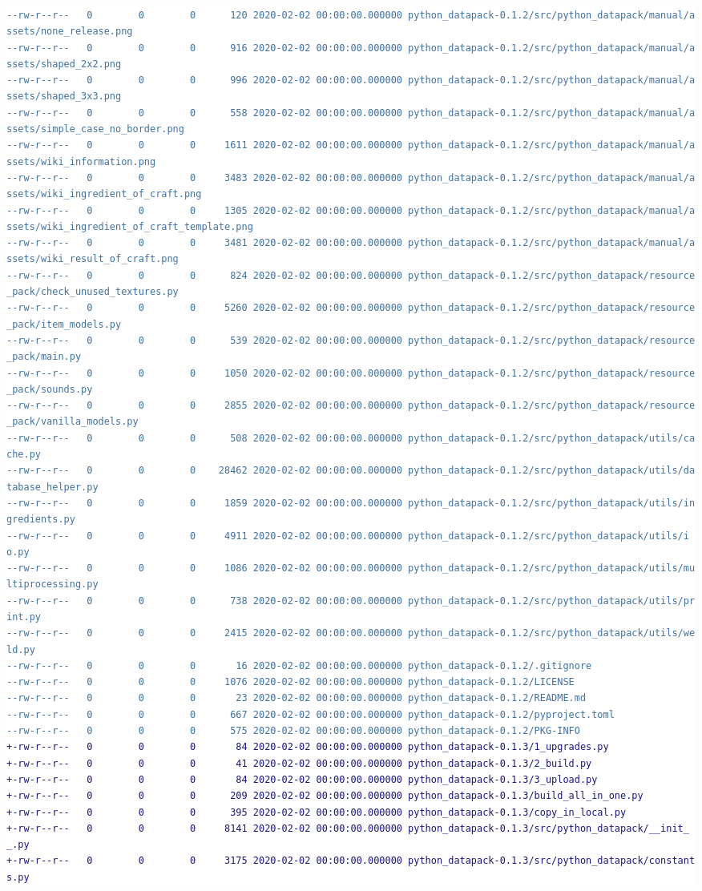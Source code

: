 ```diff
--rw-r--r--   0        0        0      120 2020-02-02 00:00:00.000000 python_datapack-0.1.2/src/python_datapack/manual/assets/none_release.png
--rw-r--r--   0        0        0      916 2020-02-02 00:00:00.000000 python_datapack-0.1.2/src/python_datapack/manual/assets/shaped_2x2.png
--rw-r--r--   0        0        0      996 2020-02-02 00:00:00.000000 python_datapack-0.1.2/src/python_datapack/manual/assets/shaped_3x3.png
--rw-r--r--   0        0        0      558 2020-02-02 00:00:00.000000 python_datapack-0.1.2/src/python_datapack/manual/assets/simple_case_no_border.png
--rw-r--r--   0        0        0     1611 2020-02-02 00:00:00.000000 python_datapack-0.1.2/src/python_datapack/manual/assets/wiki_information.png
--rw-r--r--   0        0        0     3483 2020-02-02 00:00:00.000000 python_datapack-0.1.2/src/python_datapack/manual/assets/wiki_ingredient_of_craft.png
--rw-r--r--   0        0        0     1305 2020-02-02 00:00:00.000000 python_datapack-0.1.2/src/python_datapack/manual/assets/wiki_ingredient_of_craft_template.png
--rw-r--r--   0        0        0     3481 2020-02-02 00:00:00.000000 python_datapack-0.1.2/src/python_datapack/manual/assets/wiki_result_of_craft.png
--rw-r--r--   0        0        0      824 2020-02-02 00:00:00.000000 python_datapack-0.1.2/src/python_datapack/resource_pack/check_unused_textures.py
--rw-r--r--   0        0        0     5260 2020-02-02 00:00:00.000000 python_datapack-0.1.2/src/python_datapack/resource_pack/item_models.py
--rw-r--r--   0        0        0      539 2020-02-02 00:00:00.000000 python_datapack-0.1.2/src/python_datapack/resource_pack/main.py
--rw-r--r--   0        0        0     1050 2020-02-02 00:00:00.000000 python_datapack-0.1.2/src/python_datapack/resource_pack/sounds.py
--rw-r--r--   0        0        0     2855 2020-02-02 00:00:00.000000 python_datapack-0.1.2/src/python_datapack/resource_pack/vanilla_models.py
--rw-r--r--   0        0        0      508 2020-02-02 00:00:00.000000 python_datapack-0.1.2/src/python_datapack/utils/cache.py
--rw-r--r--   0        0        0    28462 2020-02-02 00:00:00.000000 python_datapack-0.1.2/src/python_datapack/utils/database_helper.py
--rw-r--r--   0        0        0     1859 2020-02-02 00:00:00.000000 python_datapack-0.1.2/src/python_datapack/utils/ingredients.py
--rw-r--r--   0        0        0     4911 2020-02-02 00:00:00.000000 python_datapack-0.1.2/src/python_datapack/utils/io.py
--rw-r--r--   0        0        0     1086 2020-02-02 00:00:00.000000 python_datapack-0.1.2/src/python_datapack/utils/multiprocessing.py
--rw-r--r--   0        0        0      738 2020-02-02 00:00:00.000000 python_datapack-0.1.2/src/python_datapack/utils/print.py
--rw-r--r--   0        0        0     2415 2020-02-02 00:00:00.000000 python_datapack-0.1.2/src/python_datapack/utils/weld.py
--rw-r--r--   0        0        0       16 2020-02-02 00:00:00.000000 python_datapack-0.1.2/.gitignore
--rw-r--r--   0        0        0     1076 2020-02-02 00:00:00.000000 python_datapack-0.1.2/LICENSE
--rw-r--r--   0        0        0       23 2020-02-02 00:00:00.000000 python_datapack-0.1.2/README.md
--rw-r--r--   0        0        0      667 2020-02-02 00:00:00.000000 python_datapack-0.1.2/pyproject.toml
--rw-r--r--   0        0        0      575 2020-02-02 00:00:00.000000 python_datapack-0.1.2/PKG-INFO
+-rw-r--r--   0        0        0       84 2020-02-02 00:00:00.000000 python_datapack-0.1.3/1_upgrades.py
+-rw-r--r--   0        0        0       41 2020-02-02 00:00:00.000000 python_datapack-0.1.3/2_build.py
+-rw-r--r--   0        0        0       84 2020-02-02 00:00:00.000000 python_datapack-0.1.3/3_upload.py
+-rw-r--r--   0        0        0      209 2020-02-02 00:00:00.000000 python_datapack-0.1.3/build_all_in_one.py
+-rw-r--r--   0        0        0      395 2020-02-02 00:00:00.000000 python_datapack-0.1.3/copy_in_local.py
+-rw-r--r--   0        0        0     8141 2020-02-02 00:00:00.000000 python_datapack-0.1.3/src/python_datapack/__init__.py
+-rw-r--r--   0        0        0     3175 2020-02-02 00:00:00.000000 python_datapack-0.1.3/src/python_datapack/constants.py
```